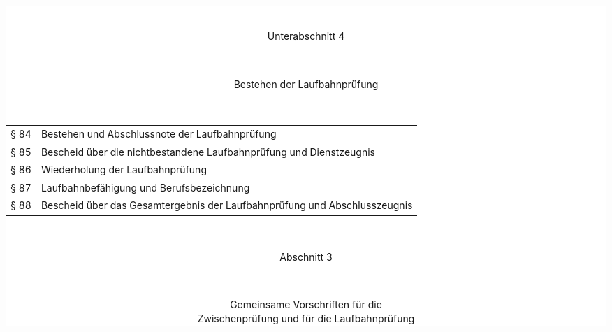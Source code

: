 <div class="jurAbsatz">

 

</div>

<div class="S0" style="text-align:center;">

Unterabschnitt 4

</div>

<div class="jurAbsatz">

 

</div>

<div class="S0" style="text-align:center;">

Bestehen der Laufbahnprüfung

</div>

<div class="jurAbsatz">

 

</div>

|      |                                                                           |
| :--- | :------------------------------------------------------------------------ |
| § 84 | Bestehen und Abschlussnote der Laufbahnprüfung                            |
| § 85 | Bescheid über die nichtbestandene Laufbahnprüfung und Dienstzeugnis       |
| § 86 | Wiederholung der Laufbahnprüfung                                          |
| § 87 | Laufbahnbefähigung und Berufsbezeichnung                                  |
| § 88 | Bescheid über das Gesamtergebnis der Laufbahnprüfung und Abschlusszeugnis |

<div class="jurAbsatz">

 

</div>

<div class="S1" style="text-align:center;">

Abschnitt 3

</div>

<div class="jurAbsatz">

 

</div>

<div class="S1" style="text-align:center;">

Gemeinsame Vorschriften für die  
Zwischenprüfung und für die Laufbahnprüfung

</div>
